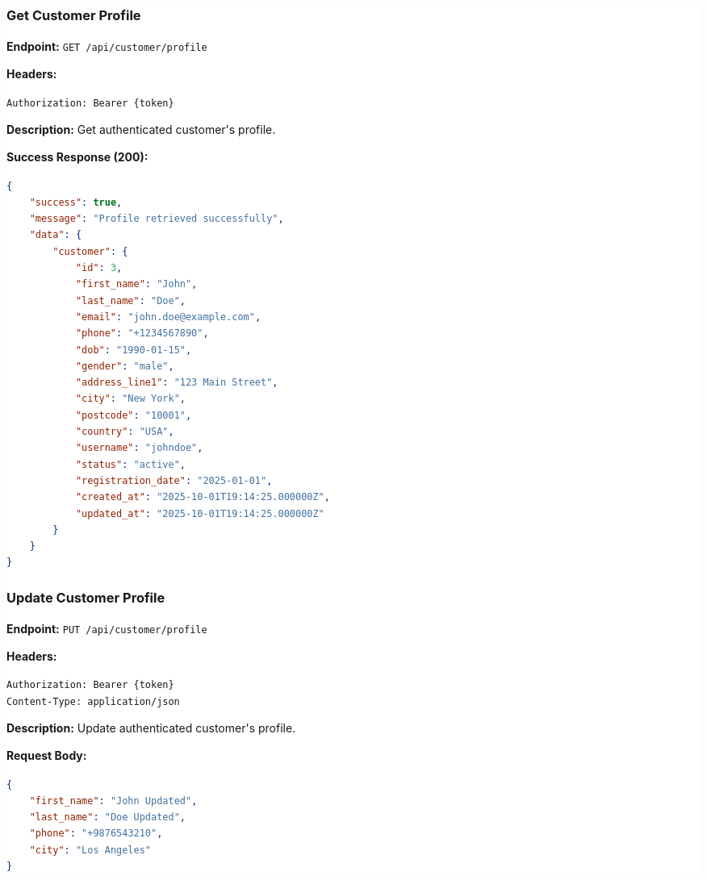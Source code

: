 ### Get Customer Profile
**Endpoint:** `GET /api/customer/profile`

**Headers:**
```
Authorization: Bearer {token}
```

**Description:** Get authenticated customer's profile.

**Success Response (200):**
```json
{
    "success": true,
    "message": "Profile retrieved successfully",
    "data": {
        "customer": {
            "id": 3,
            "first_name": "John",
            "last_name": "Doe",
            "email": "john.doe@example.com",
            "phone": "+1234567890",
            "dob": "1990-01-15",
            "gender": "male",
            "address_line1": "123 Main Street",
            "city": "New York",
            "postcode": "10001",
            "country": "USA",
            "username": "johndoe",
            "status": "active",
            "registration_date": "2025-01-01",
            "created_at": "2025-10-01T19:14:25.000000Z",
            "updated_at": "2025-10-01T19:14:25.000000Z"
        }
    }
}
```

### Update Customer Profile
**Endpoint:** `PUT /api/customer/profile`

**Headers:**
```
Authorization: Bearer {token}
Content-Type: application/json
```

**Description:** Update authenticated customer's profile.

**Request Body:**
```json
{
    "first_name": "John Updated",
    "last_name": "Doe Updated",
    "phone": "+9876543210",
    "city": "Los Angeles"
}
```
